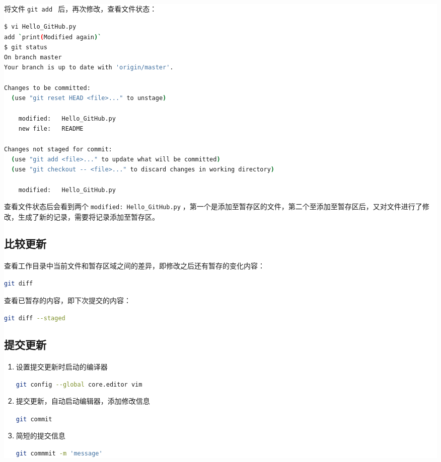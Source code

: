 将文件  `git add ` 后，再次修改，查看文件状态：

```bash
$ vi Hello_GitHub.py
add `print(Modified again)`
$ git status
On branch master
Your branch is up to date with 'origin/master'.

Changes to be committed:
  (use "git reset HEAD <file>..." to unstage)

	modified:   Hello_GitHub.py
	new file:   README

Changes not staged for commit:
  (use "git add <file>..." to update what will be committed)
  (use "git checkout -- <file>..." to discard changes in working directory)

	modified:   Hello_GitHub.py
```

查看文件状态后会看到两个 `modified: Hello_GitHub.py` ，第一个是添加至暂存区的文件，第二个至添加至暂存区后，又对文件进行了修改，生成了新的记录，需要将记录添加至暂存区。



## 比较更新

查看工作目录中当前文件和暂存区域之间的差异，即修改之后还有暂存的变化内容：

```bash
git diff
```

查看已暂存的内容，即下次提交的内容：

```bash
git diff --staged
```



## 提交更新

1. 设置提交更新时启动的编译器

   ```bash
   git config --global core.editor vim	
   ```

2. 提交更新，自动启动编辑器，添加修改信息

   ```bash
   git commit
   ```

3. 简短的提交信息

   ```bash
   git commmit -m 'message'
   ```
